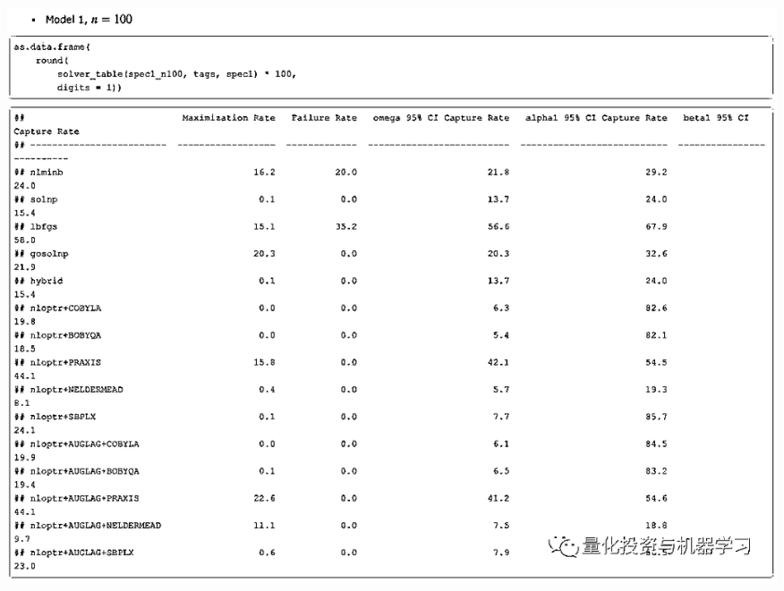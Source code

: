 **<nobr aria-hidden="true" style="transition: none 0s ease 0s;border-width: 0px;border-style: initial;border-color: initial;max-width: none;max-height: none;min-width: 0px;min-height: 0px;vertical-align: 0px;line-height: normal;">![](img/e1171a5e01bd912c0082b45516f2ccda.png)</nobr>**
